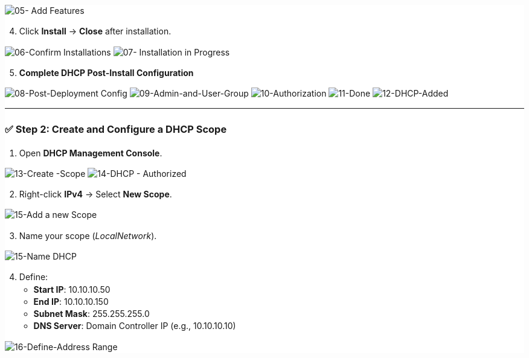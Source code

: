 

<img width="518" alt="05- Add Features" src="https://github.com/user-attachments/assets/9a4c6a4c-1772-4ed3-9119-83f50e1eeb00" />


4. Click **Install** → **Close**  after installation. 

<img width="980" alt="06-Confirm Installations" src="https://github.com/user-attachments/assets/5c757374-d798-43d1-9068-0e3b9b31436f" />


<img width="983" alt="07- Installation in Progress" src="https://github.com/user-attachments/assets/d584e953-e421-4d82-9546-dc335dbd7f48" />

5. **Complete DHCP Post-Install Configuration** 

<img width="419" alt="08-Post-Deployment Config" src="https://github.com/user-attachments/assets/2b41d929-11ce-41a8-b9e6-247643201138" />


<img width="944" alt="09-Admin-and-User-Group" src="https://github.com/user-attachments/assets/4ccda1f5-9906-4dcf-9f08-b2c2c26440a6" />


<img width="950" alt="10-Authorization" src="https://github.com/user-attachments/assets/7e9485e2-6c7e-4f72-a109-5cfdfcc38ec0" />


<img width="956" alt="11-Done" src="https://github.com/user-attachments/assets/77ff9dec-75eb-4c0b-a6c8-5280197fd74f" />


<img width="1124" alt="12-DHCP-Added" src="https://github.com/user-attachments/assets/0847d599-c0d2-47a9-ae24-ed5f6dabc3dd" />

---

### ✅ Step 2: Create and Configure a DHCP Scope
1. Open **DHCP Management Console**.

<img width="1252" alt="13-Create -Scope" src="https://github.com/user-attachments/assets/c93210a9-f01a-4beb-af06-f47bd3503425" />


<img width="829" alt="14-DHCP - Authorized" src="https://github.com/user-attachments/assets/2cdfdb08-41bf-46a1-bef7-980418b5c2cd" />


2. Right-click **IPv4** → Select **New Scope**.

<img width="1021" alt="15-Add a new Scope" src="https://github.com/user-attachments/assets/de2d81f3-e8d2-4432-bd05-a2377d710e1d" />


3. Name your scope (*LocalNetwork*).

<img width="647" alt="15-Name DHCP" src="https://github.com/user-attachments/assets/235b9732-6bd2-4286-b6c0-59b5e806ba55" />


4. Define:
   - **Start IP**: 10.10.10.50
   - **End IP**: 10.10.10.150
   - **Subnet Mask**: 255.255.255.0
   - **DNS Server**: Domain Controller IP (e.g., 10.10.10.10)

<img width="646" alt="16-Define-Address Range" src="https://github.com/user-attachments/assets/ab3fed9c-b8ab-4536-a74b-481b6bfb1494" />
